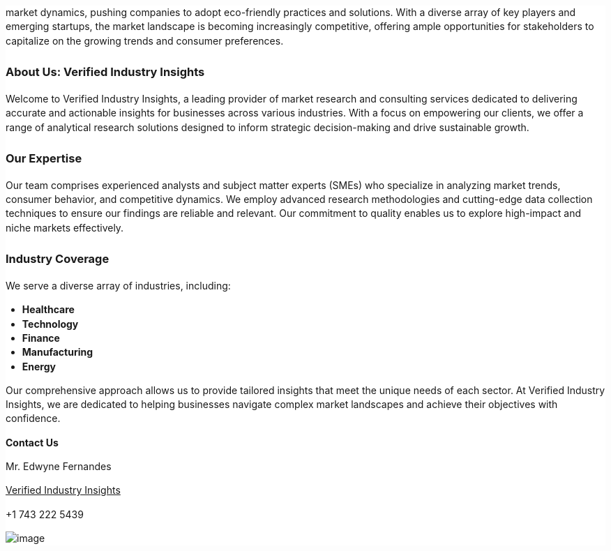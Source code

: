 market dynamics, pushing companies to adopt eco-friendly practices and solutions. With a diverse array of key players and emerging startups, the market landscape is becoming increasingly competitive, offering ample opportunities for stakeholders to capitalize on the growing trends and consumer preferences.</p><h3>About Us: Verified Industry Insights</h3><p>Welcome to Verified Industry Insights, a leading provider of market research and consulting services dedicated to delivering accurate and actionable insights for businesses across various industries. With a focus on empowering our clients, we offer a range of analytical research solutions designed to inform strategic decision-making and drive sustainable growth.</p><h3>Our Expertise</h3><p>Our team comprises experienced analysts and subject matter experts (SMEs) who specialize in analyzing market trends, consumer behavior, and competitive dynamics. We employ advanced research methodologies and cutting-edge data collection techniques to ensure our findings are reliable and relevant. Our commitment to quality enables us to explore high-impact and niche markets effectively.</p><h3>Industry Coverage</h3><p>We serve a diverse array of industries, including:</p><ul><li><strong>Healthcare</strong></li><li><strong>Technology</strong></li><li><strong>Finance</strong></li><li><strong>Manufacturing</strong></li><li><strong>Energy</strong></li></ul><p>Our comprehensive approach allows us to provide tailored insights that meet the unique needs of each sector. At Verified Industry Insights, we are dedicated to helping businesses navigate complex market landscapes and achieve their objectives with confidence.</p><p><strong>Contact Us</strong></p><p>Mr. Edwyne Fernandes</p><p><a href="https://www.verifiedindustryinsights.com/">Verified Industry Insights</a></p><p>+1 743 222 5439</p>
![image](https://github.com/user-attachments/assets/2a37bbca-3b60-4cb4-a00f-8f336d1e5418)
